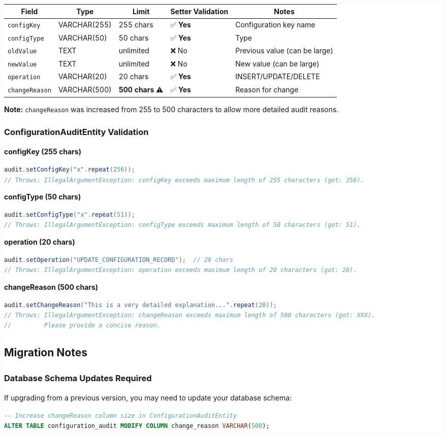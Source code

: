 | Field | Type | Limit | Setter Validation | Notes |
|-------|------|-------|------------------|-------|
| `configKey` | VARCHAR(255) | 255 chars | ✅ **Yes** | Configuration key name |
| `configType` | VARCHAR(50) | 50 chars | ✅ **Yes** | Type |
| `oldValue` | TEXT | unlimited | ❌ No | Previous value (can be large) |
| `newValue` | TEXT | unlimited | ❌ No | New value (can be large) |
| `operation` | VARCHAR(20) | 20 chars | ✅ **Yes** | INSERT/UPDATE/DELETE |
| `changeReason` | VARCHAR(500) | **500 chars** ⚠️ | ✅ **Yes** | Reason for change |

**Note:** `changeReason` was increased from 255 to 500 characters to allow more detailed audit reasons.

### ConfigurationAuditEntity Validation

**configKey (255 chars)**
```java
audit.setConfigKey("x".repeat(256));
// Throws: IllegalArgumentException: configKey exceeds maximum length of 255 characters (got: 256).
```

**configType (50 chars)**
```java
audit.setConfigType("x".repeat(51));
// Throws: IllegalArgumentException: configType exceeds maximum length of 50 characters (got: 51).
```

**operation (20 chars)**
```java
audit.setOperation("UPDATE_CONFIGURATION_RECORD");  // 28 chars
// Throws: IllegalArgumentException: operation exceeds maximum length of 20 characters (got: 28).
```

**changeReason (500 chars)**
```java
audit.setChangeReason("This is a very detailed explanation...".repeat(20));
// Throws: IllegalArgumentException: changeReason exceeds maximum length of 500 characters (got: XXX).
//         Please provide a concise reason.
```

## Migration Notes

### Database Schema Updates Required

If upgrading from a previous version, you may need to update your database schema:

```sql
-- Increase changeReason column size in ConfigurationAuditEntity
ALTER TABLE configuration_audit MODIFY COLUMN change_reason VARCHAR(500);
```
